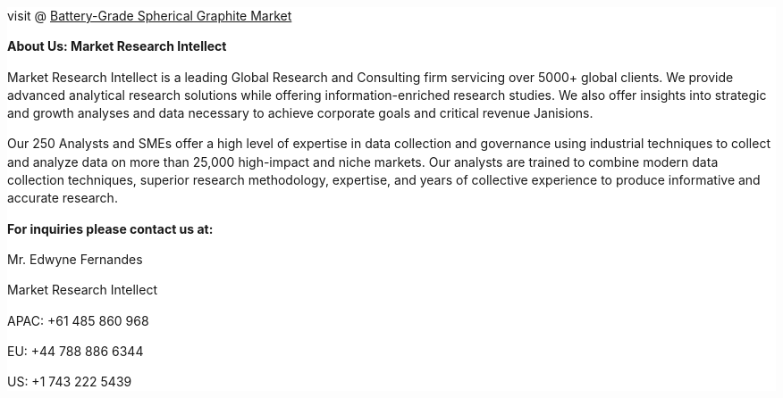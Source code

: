 visit&nbsp;@</strong>&nbsp;</span><span class="font-[700]"><a href="https://www.marketresearchintellect.com/product/global-battery-grade-spherical-graphite-market/?utm_source=Linkedin&utm_medium=858" target="_blank" data-tracking-control-name="article-ssr-frontend-pulse_little-text-block" data-tracking-will-navigate="" data-test-link="">Battery-Grade Spherical Graphite Market</a></span></p><p><strong><span class="font-[700]">About Us: Market Research Intellect</span></strong></p><p><span class="">Market Research Intellect is a leading Global Research and Consulting firm servicing over 5000+ global clients. We provide advanced analytical research solutions while offering information-enriched research studies.&nbsp;</span>We also offer insights into strategic and growth analyses and data necessary to achieve corporate goals and critical revenue Janisions.</p><p><span class="">Our 250 Analysts and SMEs offer a high level of expertise in data collection and governance using industrial techniques to collect and analyze data on more than 25,000 high-impact and niche markets. Our analysts are trained to combine modern data collection techniques, superior research methodology, expertise, and years of collective experience to produce informative and accurate research.</span></p><p><strong>For inquiries please contact us at:</strong></p><p>Mr. Edwyne Fernandes</p><p>Market Research Intellect</p><p>APAC: +61 485 860 968</p><p>EU: +44 788 886 6344</p><p>US: +1 743 222 5439</p>
